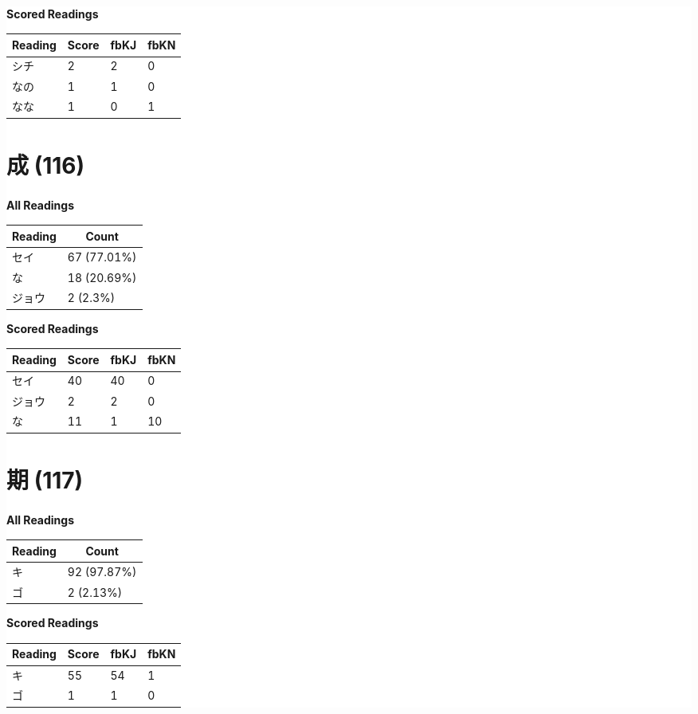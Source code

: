
**Scored Readings**

| Reading | Score       | fbKJ        | fbKN        |
| ------- | ----------- | ----------- | ----------- |
| シチ | 2 | 2 | 0 |
| なの | 1 | 1 | 0 |
| なな | 1 | 0 | 1 |




# 成 (116)

**All Readings**

| Reading | Count       |
| ------- | ----------- |
| セイ | 67 (77.01%) |
| な | 18 (20.69%) |
| ジョウ | 2 (2.3%) |


**Scored Readings**

| Reading | Score       | fbKJ        | fbKN        |
| ------- | ----------- | ----------- | ----------- |
| セイ | 40 | 40 | 0 |
| ジョウ | 2 | 2 | 0 |
| な | 11 | 1 | 10 |




# 期 (117)

**All Readings**

| Reading | Count       |
| ------- | ----------- |
| キ | 92 (97.87%) |
| ゴ | 2 (2.13%) |


**Scored Readings**

| Reading | Score       | fbKJ        | fbKN        |
| ------- | ----------- | ----------- | ----------- |
| キ | 55 | 54 | 1 |
| ゴ | 1 | 1 | 0 |
